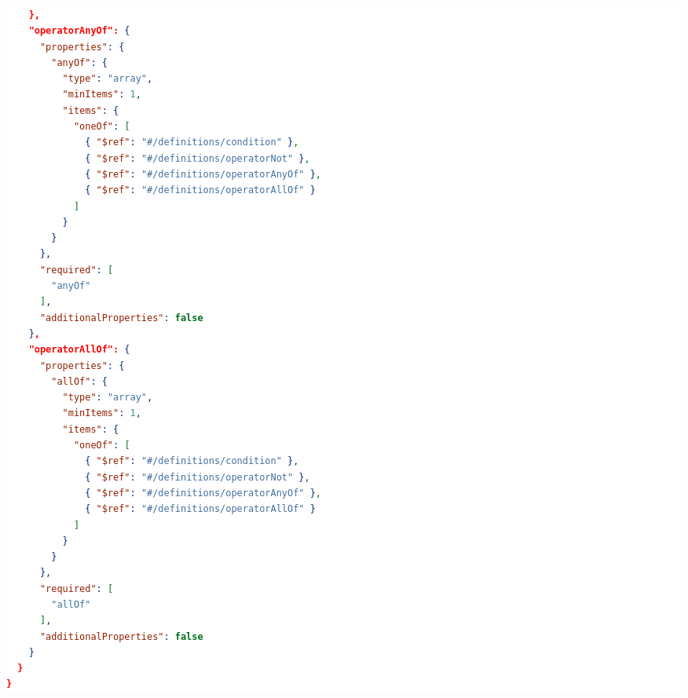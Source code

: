 ```json
    },
    "operatorAnyOf": {
      "properties": {
        "anyOf": {
          "type": "array",
          "minItems": 1,
          "items": {
            "oneOf": [
              { "$ref": "#/definitions/condition" },
              { "$ref": "#/definitions/operatorNot" },
              { "$ref": "#/definitions/operatorAnyOf" },
              { "$ref": "#/definitions/operatorAllOf" }
            ]
          }
        }
      },
      "required": [
        "anyOf"
      ],
      "additionalProperties": false
    },
    "operatorAllOf": {
      "properties": {
        "allOf": {
          "type": "array",
          "minItems": 1,
          "items": {
            "oneOf": [
              { "$ref": "#/definitions/condition" },
              { "$ref": "#/definitions/operatorNot" },
              { "$ref": "#/definitions/operatorAnyOf" },
              { "$ref": "#/definitions/operatorAllOf" }
            ]
          }
        }
      },
      "required": [
        "allOf"
      ],
      "additionalProperties": false
    }
  }
}
```